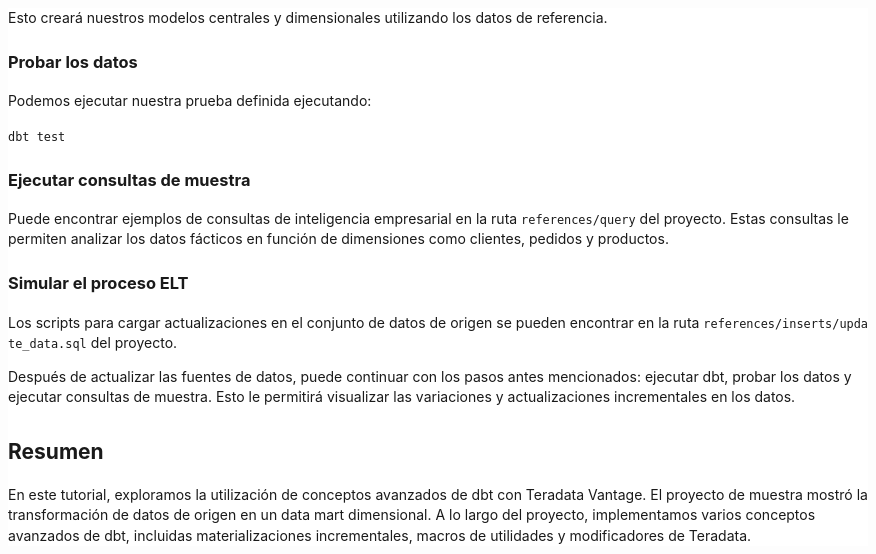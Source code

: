 Esto creará nuestros modelos centrales y dimensionales utilizando los datos de referencia.

### Probar los datos

Podemos ejecutar nuestra prueba definida ejecutando:


```bash
dbt test
```

### Ejecutar consultas de muestra

Puede encontrar ejemplos de consultas de inteligencia empresarial en la ruta `references/query` del proyecto. Estas consultas le permiten analizar los datos fácticos en función de dimensiones como clientes, pedidos y productos.

### Simular el proceso ELT

Los scripts para cargar actualizaciones en el conjunto de datos de origen se pueden encontrar en la ruta `references/inserts/update_data.sql` del proyecto.

Después de actualizar las fuentes de datos, puede continuar con los pasos antes mencionados: ejecutar dbt, probar los datos y ejecutar consultas de muestra. Esto le permitirá visualizar las variaciones y actualizaciones incrementales en los datos.

## Resumen

En este tutorial, exploramos la utilización de conceptos avanzados de dbt con Teradata Vantage. 
El proyecto de muestra mostró la transformación de datos de origen en un data mart dimensional. 
A lo largo del proyecto, implementamos varios conceptos avanzados de dbt, incluidas materializaciones incrementales, macros de utilidades y modificadores de Teradata.

<CommunityLink />